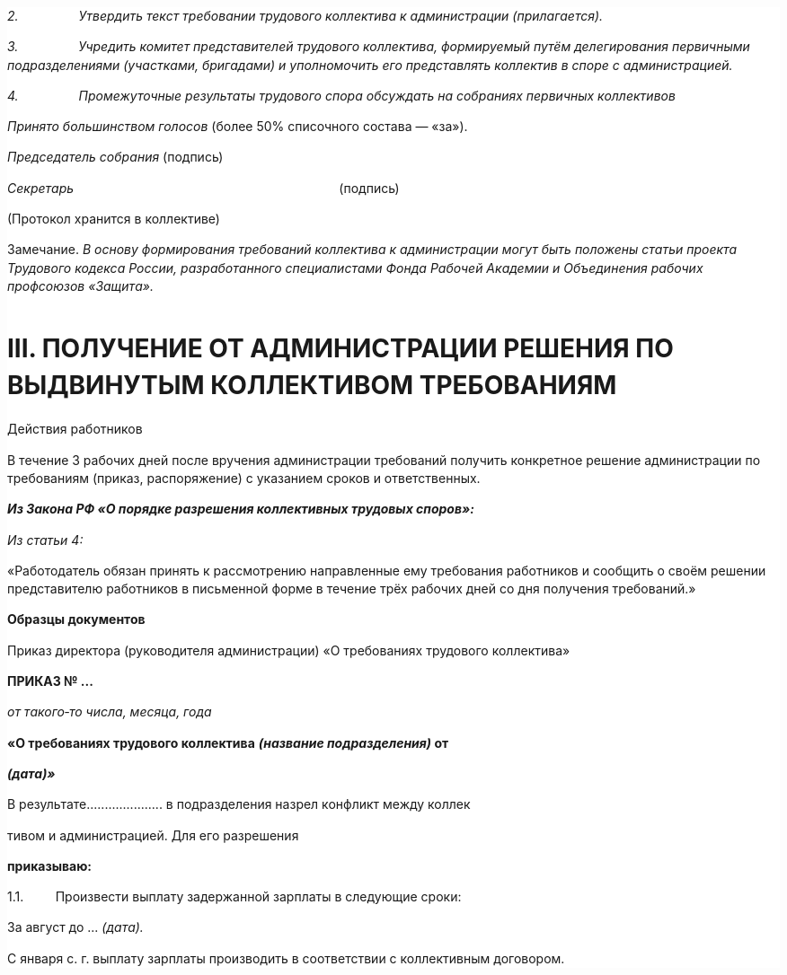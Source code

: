 _2._                 _Утвердить текст требовании трудового коллектива к администрации (прилагается)._

_3._                 _Учредить комитет представителей трудового коллектива, формируемый путём делегирования первичными подразделениями (участками, бригадами) и уполномочить его представлять коллектив в споре с администрацией._

_4._                 _Промежуточные результаты трудового спора обсуждать на собраниях первичных коллективов_

_Принято большинством голосов_ (более 50% списочного состава — «за»).

_Председатель собрания_ (подпись)

_Секретарь_                                                                           (подпись)

(Протокол хранится в коллективе)

Замечание. _В основу формирования требований коллектива к администрации могут быть положены статьи проекта Трудового кодекса России, разработанного специалистами Фонда Рабочей Академии и Объединения рабочих профсоюзов «Защита»._

# III. ПОЛУЧЕНИЕ ОТ АДМИНИСТРАЦИИ РЕШЕНИЯ ПО ВЫДВИНУТЫМ КОЛЛЕКТИВОМ ТРЕБОВАНИЯМ

Действия работников

В течение 3 рабочих дней после вручения администрации требований получить конкретное решение администрации по требованиям (приказ, распоряжение) с указанием сроков и ответственных.

**_Из Закона РФ «О порядке разрешения коллективных трудовых споров»:_**

_Из статьи 4:_

«Работодатель обязан принять к рассмотрению направленные ему требования работников и сообщить о своём решении представителю работников в письменной форме в течение трёх рабочих дней со дня получения требований.»

**Образцы документов**

Приказ директора (руководителя администрации) «О требованиях трудового коллектива»

**ПРИКАЗ № ...**

_от такого‑то числа, месяца, года_

**«О требованиях трудового коллектива** **_(название подразделения)_ от**

**_(дата)»_**

В результате..................... в подразделения назрел конфликт между коллек

тивом и администрацией. Для его разрешения

**приказываю:**

1.1.         Произвести выплату задержанной зарплаты в следующие сроки:

За август до ... _(дата)._

С января с. г. выплату зарплаты производить в соответствии с коллективным договором.
